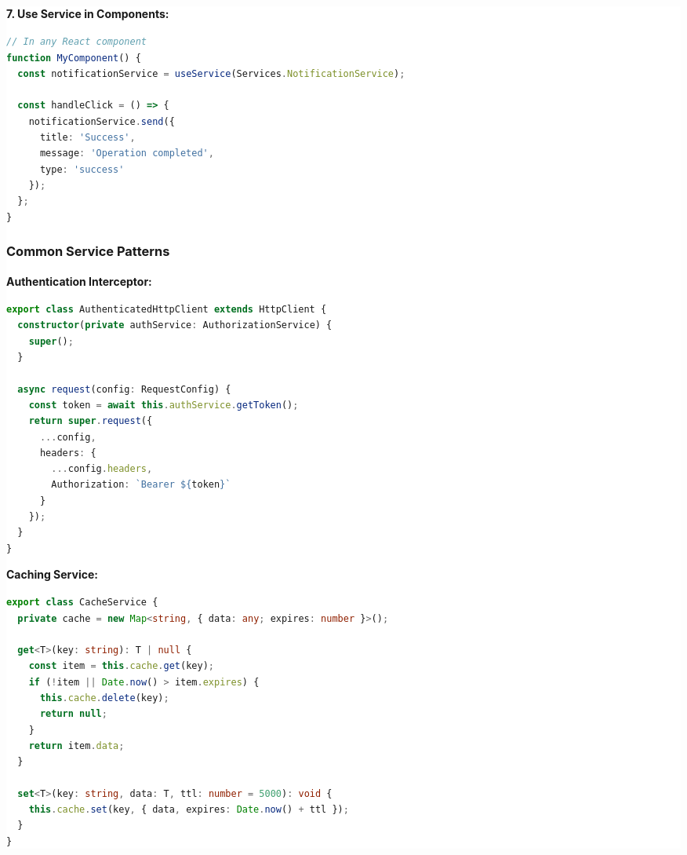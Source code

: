 **7. Use Service in Components:**
```typescript
// In any React component
function MyComponent() {
  const notificationService = useService(Services.NotificationService);

  const handleClick = () => {
    notificationService.send({
      title: 'Success',
      message: 'Operation completed',
      type: 'success'
    });
  };
}
```

### Common Service Patterns

**Authentication Interceptor:**
```typescript
export class AuthenticatedHttpClient extends HttpClient {
  constructor(private authService: AuthorizationService) {
    super();
  }

  async request(config: RequestConfig) {
    const token = await this.authService.getToken();
    return super.request({
      ...config,
      headers: {
        ...config.headers,
        Authorization: `Bearer ${token}`
      }
    });
  }
}
```

**Caching Service:**
```typescript
export class CacheService {
  private cache = new Map<string, { data: any; expires: number }>();

  get<T>(key: string): T | null {
    const item = this.cache.get(key);
    if (!item || Date.now() > item.expires) {
      this.cache.delete(key);
      return null;
    }
    return item.data;
  }

  set<T>(key: string, data: T, ttl: number = 5000): void {
    this.cache.set(key, { data, expires: Date.now() + ttl });
  }
}
```
